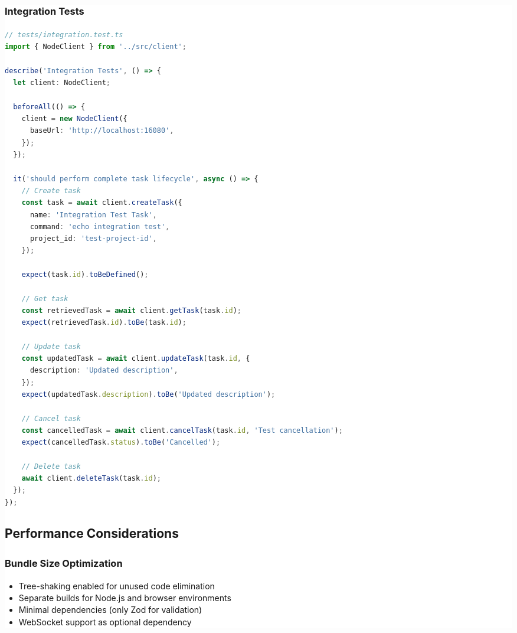 ### Integration Tests

```typescript
// tests/integration.test.ts
import { NodeClient } from '../src/client';

describe('Integration Tests', () => {
  let client: NodeClient;

  beforeAll(() => {
    client = new NodeClient({
      baseUrl: 'http://localhost:16080',
    });
  });

  it('should perform complete task lifecycle', async () => {
    // Create task
    const task = await client.createTask({
      name: 'Integration Test Task',
      command: 'echo integration test',
      project_id: 'test-project-id',
    });

    expect(task.id).toBeDefined();

    // Get task
    const retrievedTask = await client.getTask(task.id);
    expect(retrievedTask.id).toBe(task.id);

    // Update task
    const updatedTask = await client.updateTask(task.id, {
      description: 'Updated description',
    });
    expect(updatedTask.description).toBe('Updated description');

    // Cancel task
    const cancelledTask = await client.cancelTask(task.id, 'Test cancellation');
    expect(cancelledTask.status).toBe('Cancelled');

    // Delete task
    await client.deleteTask(task.id);
  });
});
```

## Performance Considerations

### Bundle Size Optimization

- Tree-shaking enabled for unused code elimination
- Separate builds for Node.js and browser environments
- Minimal dependencies (only Zod for validation)
- WebSocket support as optional dependency
